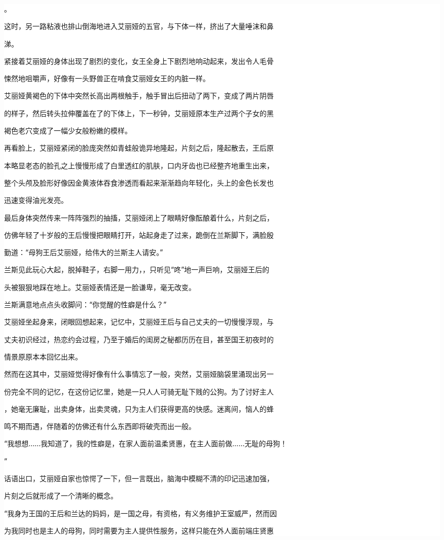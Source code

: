 。



这时，另一路粘液也排山倒海地进入艾丽娅的五官，与下体一样，挤出了大量唾沫和鼻

涕。

紧接着艾丽娅的身体出现了剧烈的变化，女王全身上下剧烈地响动起来，发出令人毛骨

悚然地咀嚼声，好像有一头野兽正在啃食艾丽娅女王的内脏一样。

艾丽娅黄褐色的下体中突然长高出两根触手，触手冒出后扭动了两下，变成了两片阴唇

的样子，然后转头拉伸覆盖在了的下体上，下一秒钟，艾丽娅原本生产过两个子女的黑

褐色老穴变成了一幅少女般粉嫩的模样。

再看脸上，艾丽娅紧闭的脸庞突然如青蛙般诡异地隆起，片刻之后，隆起散去，王后原

本略显老态的脸孔之上慢慢形成了白里透红的肌肤，口内牙齿也已经整齐地重生出来，

整个头颅及脸形好像因金黄液体吞食渗透而看起来渐渐趋向年轻化，头上的金色长发也

迅速变得油光发亮。

最后身体突然传来一阵阵强烈的抽搐，艾丽娅闭上了眼睛好像酝酿着什么，片刻之后，

仿佛年轻了十岁般的王后慢慢把眼睛打开，站起身走了过来，跪倒在兰斯脚下，满脸殷

勤道：“母狗王后艾丽娅，给伟大的兰斯主人请安。”

兰斯见此玩心大起，脱掉鞋子，右脚一用力，，只听见“咚”地一声巨响，艾丽娅王后的

头被狠狠地踩在地上。艾丽娅表情还是一脸谦卑，毫无改变。

兰斯满意地点点头收脚问：“你觉醒的性癖是什么？”

艾丽娅坐起身来，闭眼回想起来，记忆中，艾丽娅王后与自己丈夫的一切慢慢浮现，与

丈夫初识经过，热恋约会过程，乃至于婚后的闺房之秘都历历在目，甚至国王初夜时的

情景原原本本回忆出来。

然而在这其中，艾丽娅觉得好像有什么事情忘了一般，突然，艾丽娅脑袋里涌现出另一

份完全不同的记忆，在这份记忆里，她是一只人人可骑无耻下贱的公狗。为了讨好主人

，她毫无廉耻，出卖身体，出卖灵魂，只为主人们获得更高的快感。迷离间，恼人的蜂

鸣不期而遇，伴随着的仿佛还有什么东西即将破壳而出一般。

“我想想……我知道了，我的性癖是，在家人面前温柔贤惠，在主人面前做……无耻的母狗！

”



话语出口，艾丽娅自家也惊愕了一下，但一言既出，脑海中模糊不清的印记迅速加强，

片刻之后就形成了一个清晰的概念。



“我身为王国的王后和兰达的妈妈，是一国之母，有资格，有义务维护王室威严，然而因

为我同时也是主人的母狗，同时需要为主人提供性服务，这样只能在外人面前端庄贤惠
